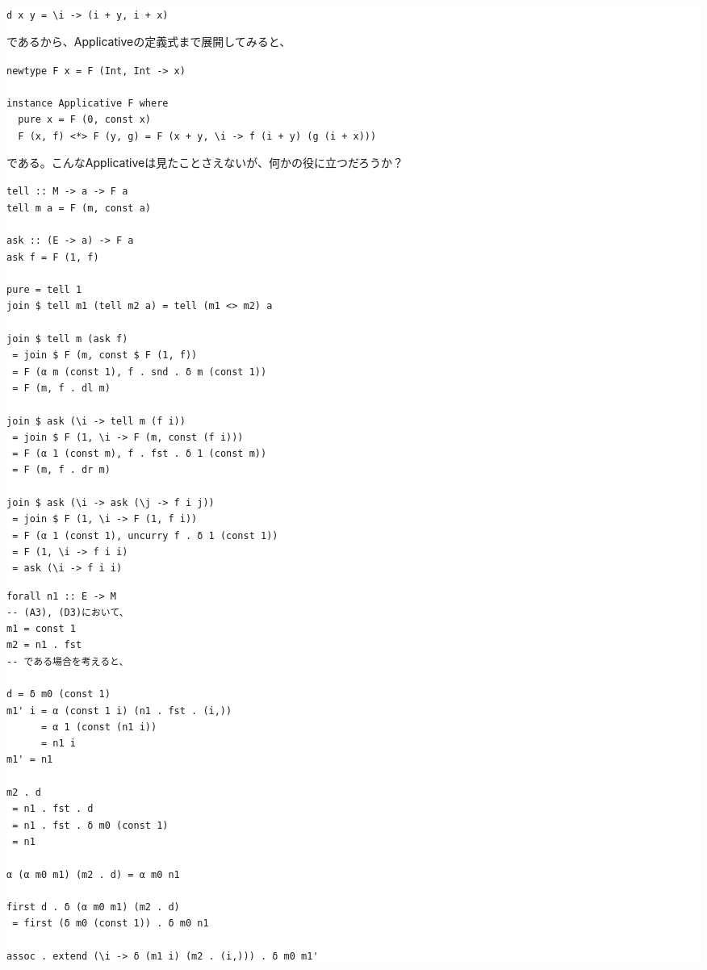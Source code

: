 ```
d x y = \i -> (i + y, i + x)
```

であるから、Applicativeの定義式まで展開してみると、

```
newtype F x = F (Int, Int -> x)

instance Applicative F where
  pure x = F (0, const x)
  F (x, f) <*> F (y, g) = F (x + y, \i -> f (i + y) (g (i + x)))
```

である。こんなApplicativeは見たことさえないが、何かの役に立つだろうか？

```
tell :: M -> a -> F a
tell m a = F (m, const a)

ask :: (E -> a) -> F a
ask f = F (1, f)

pure = tell 1
join $ tell m1 (tell m2 a) = tell (m1 <> m2) a

join $ tell m (ask f)
 = join $ F (m, const $ F (1, f))
 = F (α m (const 1), f . snd . δ m (const 1))
 = F (m, f . dl m)

join $ ask (\i -> tell m (f i))
 = join $ F (1, \i -> F (m, const (f i)))
 = F (α 1 (const m), f . fst . δ 1 (const m))
 = F (m, f . dr m)

join $ ask (\i -> ask (\j -> f i j))
 = join $ F (1, \i -> F (1, f i))
 = F (α 1 (const 1), uncurry f . δ 1 (const 1))
 = F (1, \i -> f i i)
 = ask (\i -> f i i)
```

```
forall n1 :: E -> M
-- (A3), (D3)において、
m1 = const 1
m2 = n1 . fst
-- である場合を考えると、

d = δ m0 (const 1)
m1' i = α (const 1 i) (n1 . fst . (i,))
      = α 1 (const (n1 i))
      = n1 i
m1' = n1

m2 . d
 = n1 . fst . d
 = n1 . fst . δ m0 (const 1)
 = n1

α (α m0 m1) (m2 . d) = α m0 n1

first d . δ (α m0 m1) (m2 . d)
 = first (δ m0 (const 1)) . δ m0 n1

assoc . extend (\i -> δ (m1 i) (m2 . (i,))) . δ m0 m1'
```